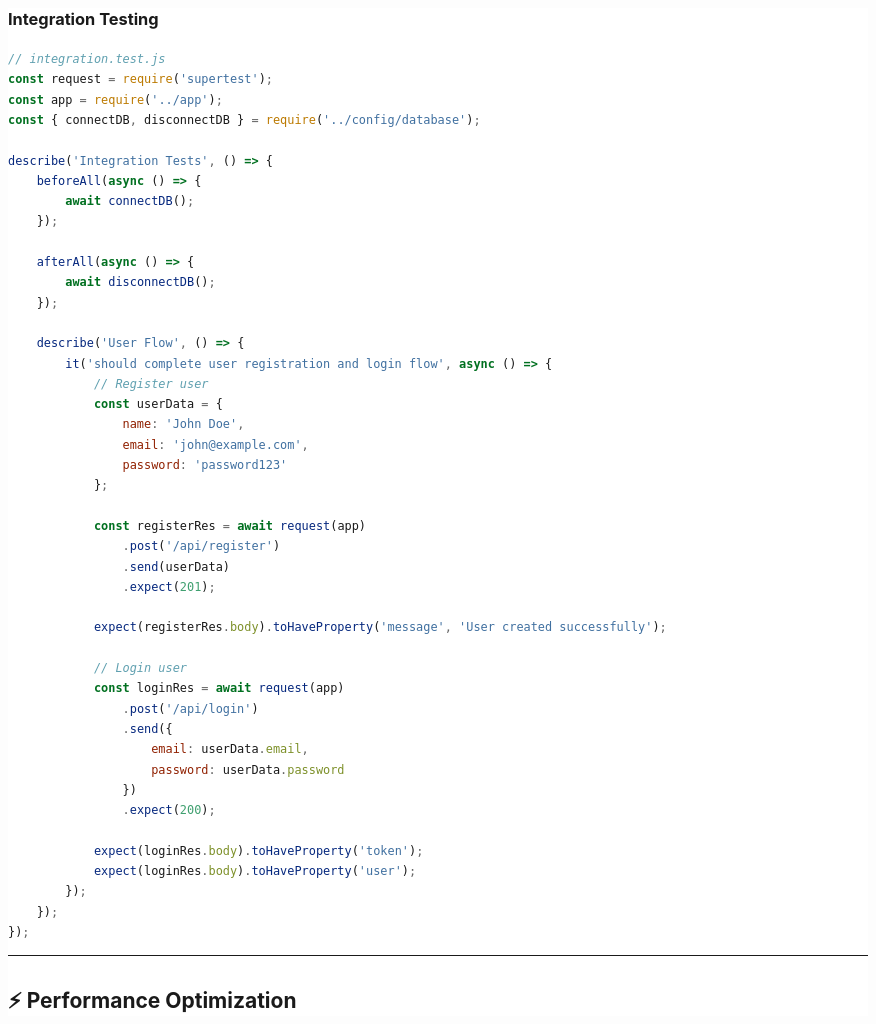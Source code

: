 ### **Integration Testing**

```javascript
// integration.test.js
const request = require('supertest');
const app = require('../app');
const { connectDB, disconnectDB } = require('../config/database');

describe('Integration Tests', () => {
    beforeAll(async () => {
        await connectDB();
    });
    
    afterAll(async () => {
        await disconnectDB();
    });
    
    describe('User Flow', () => {
        it('should complete user registration and login flow', async () => {
            // Register user
            const userData = {
                name: 'John Doe',
                email: 'john@example.com',
                password: 'password123'
            };
            
            const registerRes = await request(app)
                .post('/api/register')
                .send(userData)
                .expect(201);
            
            expect(registerRes.body).toHaveProperty('message', 'User created successfully');
            
            // Login user
            const loginRes = await request(app)
                .post('/api/login')
                .send({
                    email: userData.email,
                    password: userData.password
                })
                .expect(200);
            
            expect(loginRes.body).toHaveProperty('token');
            expect(loginRes.body).toHaveProperty('user');
        });
    });
});
```

---

## ⚡ **Performance Optimization**
